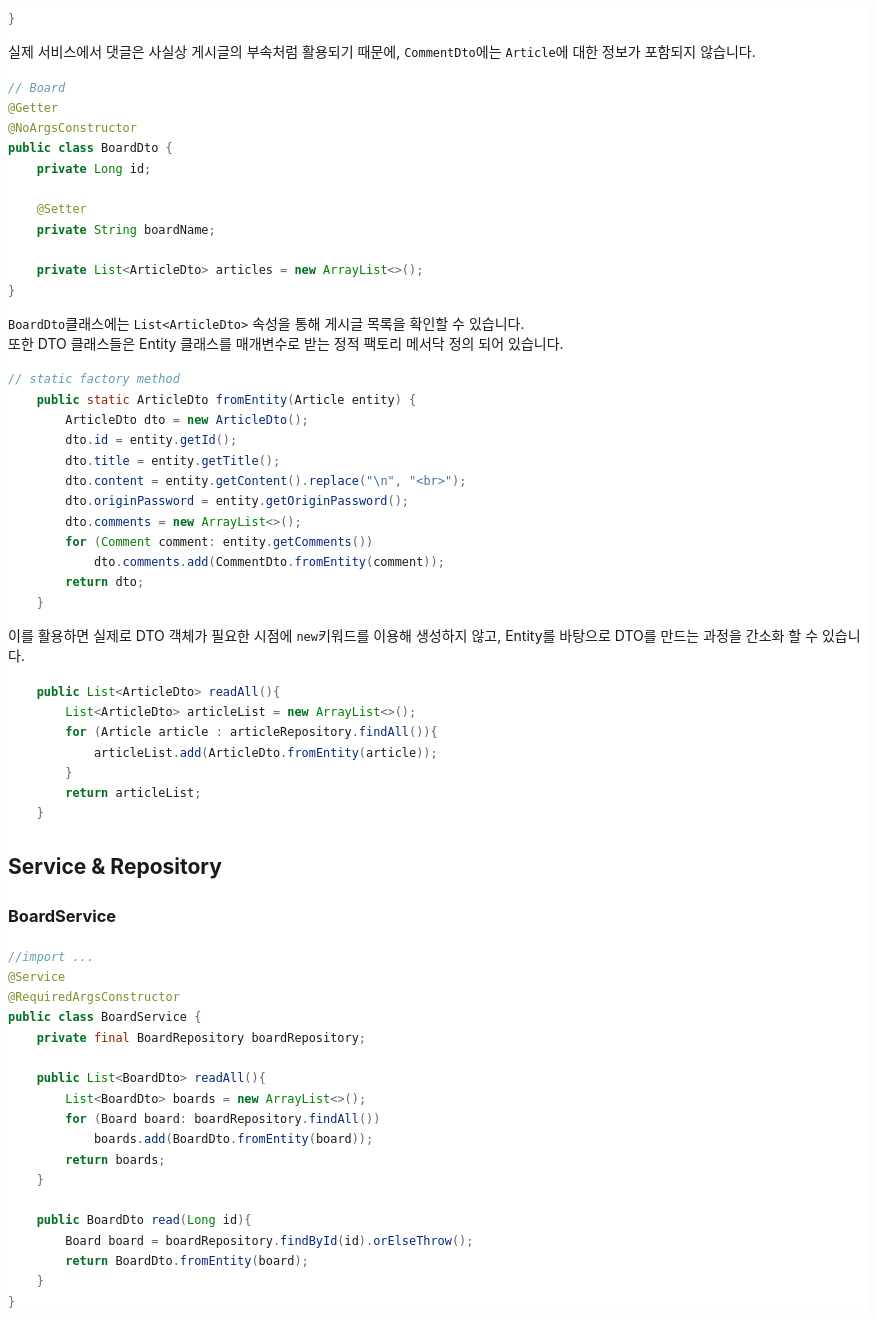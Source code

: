```java
}
```
실제 서비스에서 댓글은 사실상 게시글의 부속처럼 활용되기 때문에, `CommentDto`에는 `Article`에 대한 정보가 포함되지 않습니다.
```java
// Board
@Getter
@NoArgsConstructor
public class BoardDto {
    private Long id;

    @Setter
    private String boardName;

    private List<ArticleDto> articles = new ArrayList<>();
}
```
`BoardDto`클래스에는 `List<ArticleDto>` 속성을 통해 게시글 목록을 확인할 수 있습니다.   
또한 DTO 클래스들은 Entity 클래스를 매개변수로 받는 정적 팩토리 메서닥 정의 되어 있습니다. 
```java
// static factory method
    public static ArticleDto fromEntity(Article entity) {
        ArticleDto dto = new ArticleDto();
        dto.id = entity.getId();
        dto.title = entity.getTitle();
        dto.content = entity.getContent().replace("\n", "<br>");
        dto.originPassword = entity.getOriginPassword();
        dto.comments = new ArrayList<>();
        for (Comment comment: entity.getComments())
            dto.comments.add(CommentDto.fromEntity(comment));
        return dto;
    }
```
이를 활용하면 실제로 DTO 객체가 필요한 시점에 `new`키워드를 이용해 생성하지 않고, Entity를 바탕으로 DTO를 만드는 과정을 간소화 할 수 있습니다.
```java
    public List<ArticleDto> readAll(){
        List<ArticleDto> articleList = new ArrayList<>();
        for (Article article : articleRepository.findAll()){
            articleList.add(ArticleDto.fromEntity(article));
        }
        return articleList;
    }
```
## Service & Repository
### BoardService
```java
//import ...
@Service
@RequiredArgsConstructor
public class BoardService {
    private final BoardRepository boardRepository;

    public List<BoardDto> readAll(){
        List<BoardDto> boards = new ArrayList<>();
        for (Board board: boardRepository.findAll())
            boards.add(BoardDto.fromEntity(board));
        return boards;
    }

    public BoardDto read(Long id){
        Board board = boardRepository.findById(id).orElseThrow();
        return BoardDto.fromEntity(board);
    }
}
```